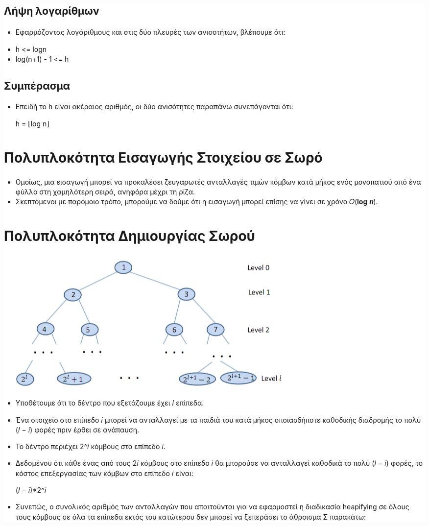 ## Λήψη λογαρίθμων
- Εφαρμόζοντας λογάριθμους και στις δύο πλευρές των ανισοτήτων, βλέπουμε ότι:

* h <= logn
* log(n+1) - 1 <= h

## Συμπέρασμα
- Επειδή το h είναι ακέραιος αριθμός, οι δύο ανισότητες παραπάνω συνεπάγονται ότι:
  
  h = ⌊log n⌋ 

# Πολυπλοκότητα Εισαγωγής Στοιχείου σε Σωρό

- Ομοίως, μια εισαγωγή μπορεί να προκαλέσει ζευγαρωτές ανταλλαγές τιμών κόμβων κατά μήκος ενός μονοπατιού από ένα φύλλο στη χαμηλότερη σειρά, ανηφόρα μέχρι τη ρίζα.
- Σκεπτόμενοι με παρόμοιο τρόπο, μπορούμε να δούμε ότι η εισαγωγή μπορεί επίσης να γίνει σε χρόνο 𝑂(𝐥𝐨𝐠 𝒏).

# Πολυπλοκότητα Δημιουργίας Σωρού

![alt text](image-47.png)



- Υποθέτουμε ότι το δέντρο που εξετάζουμε έχει 𝑙 επίπεδα.
- Ένα στοιχείο στο επίπεδο 𝑖 μπορεί να ανταλλαγεί με τα παιδιά του κατά μήκος οποιασδήποτε καθοδικής διαδρομής το πολύ (𝑙 − 𝑖) φορές πριν έρθει σε ανάπαυση.
- Το δέντρο περιέχει 2^𝑖 κόμβους στο επίπεδο 𝑖.
- Δεδομένου ότι κάθε ένας από τους 2𝑖 κόμβους στο επίπεδο 𝑖 θα μπορούσε να ανταλλαγεί καθοδικά το πολύ (𝑙 − 𝑖) φορές, το κόστος επεξεργασίας των κόμβων στο επίπεδο 𝑖 είναι:  

  (𝑙 − 𝑖)*2^𝑖
  

- Συνεπώς, ο συνολικός αριθμός των ανταλλαγών που απαιτούνται για να εφαρμοστεί η διαδικασία heapifying σε όλους τους κόμβους σε όλα τα επίπεδα εκτός του κατώτερου δεν μπορεί να ξεπεράσει το άθροισμα Σ παρακάτω:

